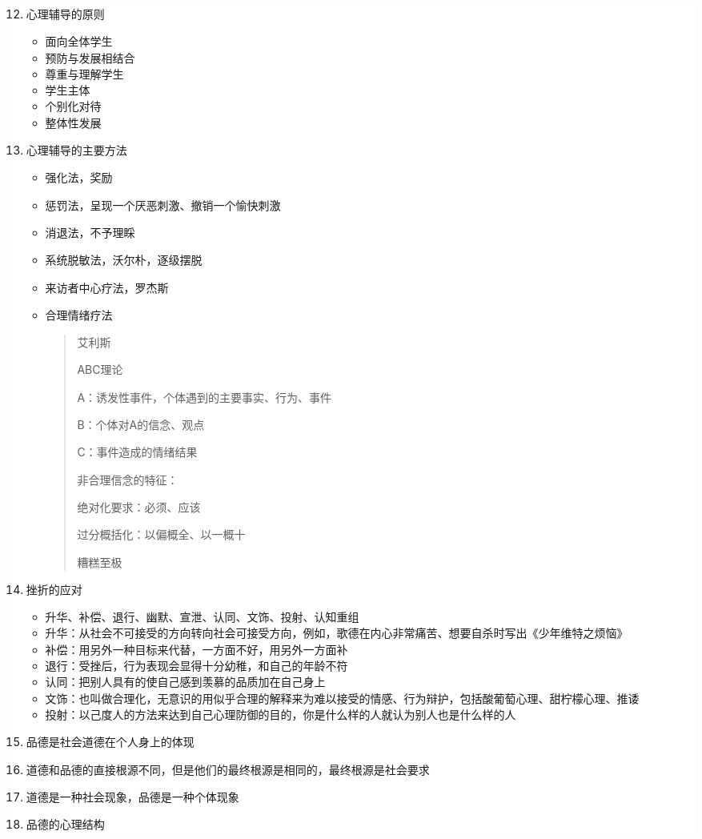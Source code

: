 12. 心理辅导的原则

    - 面向全体学生
    - 预防与发展相结合
    - 尊重与理解学生
    - 学生主体
    - 个别化对待
    - 整体性发展

13. 心理辅导的主要方法

    - 强化法，奖励

    - 惩罚法，呈现一个厌恶刺激、撤销一个愉快刺激

    - 消退法，不予理睬

    - 系统脱敏法，沃尔朴，逐级摆脱

    - 来访者中心疗法，罗杰斯

    - 合理情绪疗法

      > 艾利斯
      >
      > ABC理论
      >
      > A：诱发性事件，个体遇到的主要事实、行为、事件
      >
      > B：个体对A的信念、观点
      >
      > C：事件造成的情绪结果
      >
      > 非合理信念的特征：
      >
      > 绝对化要求：必须、应该
      >
      > 过分概括化：以偏概全、以一概十
      >
      > 糟糕至极

14. 挫折的应对

    - 升华、补偿、退行、幽默、宣泄、认同、文饰、投射、认知重组
    - 升华：从社会不可接受的方向转向社会可接受方向，例如，歌德在内心非常痛苦、想要自杀时写出《少年维特之烦恼》
    - 补偿：用另外一种目标来代替，一方面不好，用另外一方面补
    - 退行：受挫后，行为表现会显得十分幼稚，和自己的年龄不符
    - 认同：把别人具有的使自己感到羡慕的品质加在自己身上
    - 文饰：也叫做合理化，无意识的用似乎合理的解释来为难以接受的情感、行为辩护，包括酸葡萄心理、甜柠檬心理、推诿
    - 投射：以己度人的方法来达到自己心理防御的目的，你是什么样的人就认为别人也是什么样的人

15. 品德是社会道德在个人身上的体现

16. 道德和品德的直接根源不同，但是他们的最终根源是相同的，最终根源是社会要求

17. 道德是一种社会现象，品德是一种个体现象

18. 品德的心理结构
